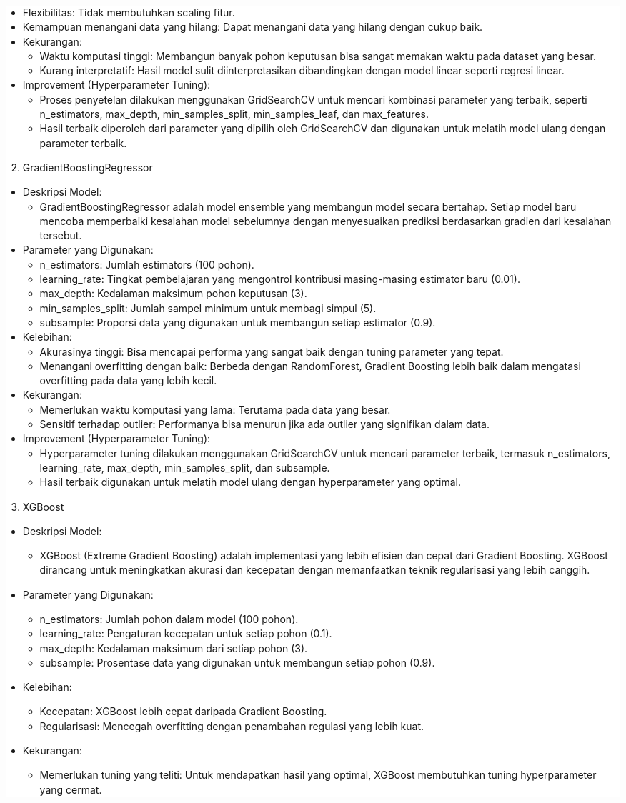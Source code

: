  - Flexibilitas: Tidak membutuhkan scaling fitur.
  - Kemampuan menangani data yang hilang: Dapat menangani data yang hilang dengan cukup baik.
- Kekurangan:
  - Waktu komputasi tinggi: Membangun banyak pohon keputusan bisa sangat memakan waktu pada dataset yang besar.
  - Kurang interpretatif: Hasil model sulit diinterpretasikan dibandingkan dengan model linear seperti regresi linear.
- Improvement (Hyperparameter Tuning):
  - Proses penyetelan dilakukan menggunakan GridSearchCV untuk mencari kombinasi parameter yang terbaik, seperti n_estimators, max_depth, min_samples_split, min_samples_leaf, dan max_features.
  - Hasil terbaik diperoleh dari parameter yang dipilih oleh GridSearchCV dan digunakan untuk melatih model ulang dengan parameter terbaik.
2. GradientBoostingRegressor
- Deskripsi Model:
  - GradientBoostingRegressor adalah model ensemble yang membangun model secara bertahap. Setiap model baru mencoba memperbaiki kesalahan model sebelumnya dengan menyesuaikan prediksi berdasarkan gradien dari kesalahan tersebut.
- Parameter yang Digunakan:
  - n_estimators: Jumlah estimators (100 pohon).
  - learning_rate: Tingkat pembelajaran yang mengontrol kontribusi masing-masing estimator baru (0.01).
  - max_depth: Kedalaman maksimum pohon keputusan (3).
  - min_samples_split: Jumlah sampel minimum untuk membagi simpul (5).
  - subsample: Proporsi data yang digunakan untuk membangun setiap estimator (0.9).
- Kelebihan:
  - Akurasinya tinggi: Bisa mencapai performa yang sangat baik dengan tuning parameter yang tepat.
  - Menangani overfitting dengan baik: Berbeda dengan RandomForest, Gradient Boosting lebih baik dalam mengatasi overfitting pada data yang lebih kecil.
- Kekurangan:
  - Memerlukan waktu komputasi yang lama: Terutama pada data yang besar.
  - Sensitif terhadap outlier: Performanya bisa menurun jika ada outlier yang signifikan dalam data.
- Improvement (Hyperparameter Tuning):
  - Hyperparameter tuning dilakukan menggunakan GridSearchCV untuk mencari parameter terbaik, termasuk n_estimators, learning_rate, max_depth, min_samples_split, dan subsample.
  - Hasil terbaik digunakan untuk melatih model ulang dengan hyperparameter yang optimal.

3. XGBoost
- Deskripsi Model:
  - XGBoost (Extreme Gradient Boosting) adalah implementasi yang lebih efisien dan cepat dari Gradient Boosting. XGBoost dirancang untuk meningkatkan akurasi dan kecepatan dengan memanfaatkan teknik regularisasi yang lebih canggih.

- Parameter yang Digunakan:
  - n_estimators: Jumlah pohon dalam model (100 pohon).
  - learning_rate: Pengaturan kecepatan untuk setiap pohon (0.1).
  - max_depth: Kedalaman maksimum dari setiap pohon (3).
  - subsample: Prosentase data yang digunakan untuk membangun setiap pohon (0.9).

- Kelebihan:
  - Kecepatan: XGBoost lebih cepat daripada Gradient Boosting.
  - Regularisasi: Mencegah overfitting dengan penambahan regulasi yang lebih kuat.

- Kekurangan:
  - Memerlukan tuning yang teliti: Untuk mendapatkan hasil yang optimal, XGBoost membutuhkan tuning hyperparameter yang cermat.
